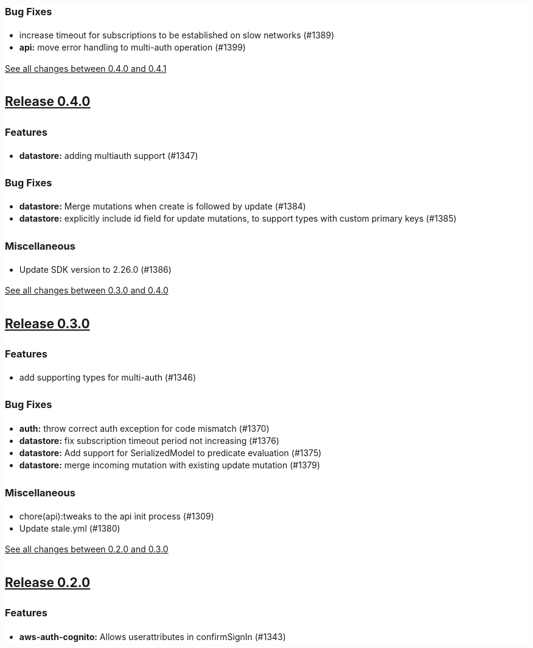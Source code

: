 ### Bug Fixes
- increase timeout for subscriptions to be established on slow networks (#1389)
- **api:** move error handling to multi-auth operation (#1399)

[See all changes between 0.4.0 and 0.4.1](https://github.com/aws-amplify/amplify-android/compare/release-kotlin_v0.4.0...release-kotlin_v0.4.1)

## [Release 0.4.0](https://github.com/aws-amplify/amplify-android/releases/tag/release-kotlin_v0.4.0)

### Features
- **datastore:** adding multiauth support (#1347)

### Bug Fixes
- **datastore:** Merge mutations when create is followed by update (#1384)
- **datastore:** explicitly include id field for update mutations, to support types with custom primary keys (#1385)

### Miscellaneous
- Update SDK version to 2.26.0 (#1386)

[See all changes between 0.3.0 and 0.4.0](https://github.com/aws-amplify/amplify-android/compare/release-kotlin_v0.3.0...release-kotlin_v0.4.0)

## [Release 0.3.0](https://github.com/aws-amplify/amplify-android/releases/tag/release-kotlin_v0.3.0)

### Features
- add supporting types for multi-auth (#1346)

### Bug Fixes
- **auth:** throw correct auth exception for code mismatch (#1370)
- **datastore:** fix subscription timeout period not increasing (#1376)
- **datastore:** Add support for SerializedModel to predicate evaluation (#1375)
- **datastore:** merge incoming mutation with existing update mutation (#1379)

### Miscellaneous
- chore(api):tweaks to the api init process (#1309)
- Update stale.yml (#1380)

[See all changes between 0.2.0 and 0.3.0](https://github.com/aws-amplify/amplify-android/compare/release-kotlin_v0.2.0...release-kotlin_v0.3.0)

## [Release 0.2.0](https://github.com/aws-amplify/amplify-android/releases/tag/release-kotlin_v0.2.0)

### Features
- **aws-auth-cognito:** Allows userattributes in confirmSignIn (#1343)
